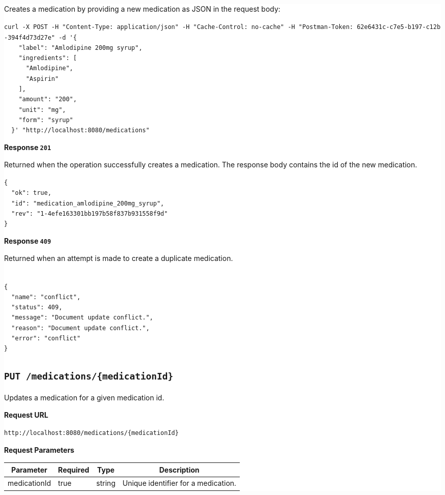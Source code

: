 Creates a medication by providing a new medication as JSON in the request body:

<pre><code>curl -X POST -H "Content-Type: application/json" -H "Cache-Control: no-cache" -H "Postman-Token: 62e6431c-c7e5-b197-c12b-394f4d73d27e" -d '{
    "label": "Amlodipine 200mg syrup",
    "ingredients": [
      "Amlodipine",
      "Aspirin"
    ],
    "amount": "200",
    "unit": "mg",
    "form": "syrup"
  }' "http://localhost:8080/medications"</code></pre>

**Response `201`**

Returned when the operation successfully creates a medication. The response body contains the id of the new medication.


<pre><code>{
  "ok": true,
  "id": "medication_amlodipine_200mg_syrup",
  "rev": "1-4efe163301bb197b58f837b931558f9d"
}</code></pre>


**Response `409`**

Returned when an attempt is made to create a duplicate medication.

<pre><code>
{
  "name": "conflict",
  "status": 409,
  "message": "Document update conflict.",
  "reason": "Document update conflict.",
  "error": "conflict"
}
</code></pre>





## `PUT /medications/{medicationId}`

Updates a medication for a given medication id.

**Request URL**

<pre><code>http://localhost:8080/medications/{medicationId}</code></pre>

**Request Parameters**

<table class="table table-striped table-hover">
  <thead>
    <tr>
      <th>Parameter</th>
      <th>Required</th>
      <th>Type</th>
      <th>Description</th>
    </tr>
  </thead>
  <tbody>
    <tr>
      <td>medicationId</td>
      <td>true</td>
      <td>string</td>
      <td>Unique identifier for a medication.
      </td>